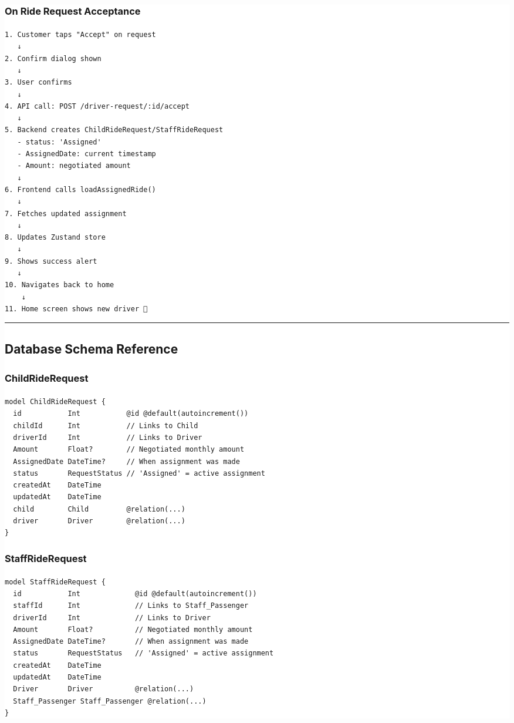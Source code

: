 ### On Ride Request Acceptance

```
1. Customer taps "Accept" on request
   ↓
2. Confirm dialog shown
   ↓
3. User confirms
   ↓
4. API call: POST /driver-request/:id/accept
   ↓
5. Backend creates ChildRideRequest/StaffRideRequest
   - status: 'Assigned'
   - AssignedDate: current timestamp
   - Amount: negotiated amount
   ↓
6. Frontend calls loadAssignedRide()
   ↓
7. Fetches updated assignment
   ↓
8. Updates Zustand store
   ↓
9. Shows success alert
   ↓
10. Navigates back to home
    ↓
11. Home screen shows new driver 🎉
```

---

## Database Schema Reference

### ChildRideRequest
```prisma
model ChildRideRequest {
  id           Int           @id @default(autoincrement())
  childId      Int           // Links to Child
  driverId     Int           // Links to Driver
  Amount       Float?        // Negotiated monthly amount
  AssignedDate DateTime?     // When assignment was made
  status       RequestStatus // 'Assigned' = active assignment
  createdAt    DateTime
  updatedAt    DateTime
  child        Child         @relation(...)
  driver       Driver        @relation(...)
}
```

### StaffRideRequest
```prisma
model StaffRideRequest {
  id           Int             @id @default(autoincrement())
  staffId      Int             // Links to Staff_Passenger
  driverId     Int             // Links to Driver
  Amount       Float?          // Negotiated monthly amount
  AssignedDate DateTime?       // When assignment was made
  status       RequestStatus   // 'Assigned' = active assignment
  createdAt    DateTime
  updatedAt    DateTime
  Driver       Driver          @relation(...)
  Staff_Passenger Staff_Passenger @relation(...)
}
```